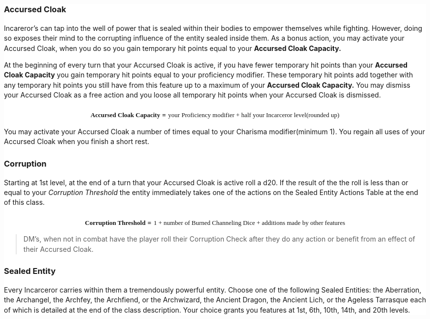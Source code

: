 

### Accursed Cloak 
Incareror’s can tap into the well of power that is sealed within their bodies to empower themselves while fighting. However, doing so exposes their mind to the corrupting influence of the entity sealed inside them. As a bonus action, you may activate your Accursed Cloak, when you do so you gain temporary hit points equal to your **Accursed Cloak Capacity.** 

At the beginning of every turn that your Accursed Cloak is active, if you have fewer temporary hit points than your **Accursed Cloak Capacity** you gain temporary hit points equal to your proficiency modifier. These temporary hit points add together with any temporary hit points you still have from this feature up to a maximum of your **Accursed Cloak Capacity.**  You may dismiss your Accursed Cloak as a free action and you loose all temporary hit points when your Accursed Cloak is dismissed. 

<div style='margin-top:20px'></div>
 
 <font face='scalysans' size='2'>
 
 <center> 
 
 **Accursed Cloak Capacity** </font> = <font face='scalysans' size='2'> your Proficiency modifier + half your Incarceror level(rounded up)
 
 </center>
 
 </font>

You may activate your Accursed Cloak a number of times equal to your Charisma modifier(minimum 1). You regain all uses of your Accursed Cloak when you finish a short rest.



### Corruption

Starting at 1st level, at the end of a turn that your Accursed Cloak is active roll a d20. If the result of the the roll is less than or equal to your *Corruption Threshold* the entity immediately takes one of the actions on the Sealed Entity Actions Table at the end of this class.

<div style='margin-top:20px'></div>
 
 <font face='scalysans' size='2'>
 
 <center> 
 
 **Corruption Threshold** </font> = <font face='scalysans' size='2'> 1 + number of Burned Channeling Dice + additions made by other features
 
 </center>
 
 </font>
 
> DM’s, when not in combat have the player roll their Corruption Check after they do any action or benefit from an effect of their Accursed Cloak.

### Sealed Entity

Every Incarceror carries within them a tremendously powerful entity. Choose one of the following Sealed Entities: the Aberration, the Archangel, the Archfey, the Archfiend, or  the Archwizard, the Ancient Dragon, the Ancient Lich, or the Ageless Tarrasque each of which is detailed at the end of the class description. Your choice grants you features at 1st, 6th, 10th, 14th, and 20th levels.
